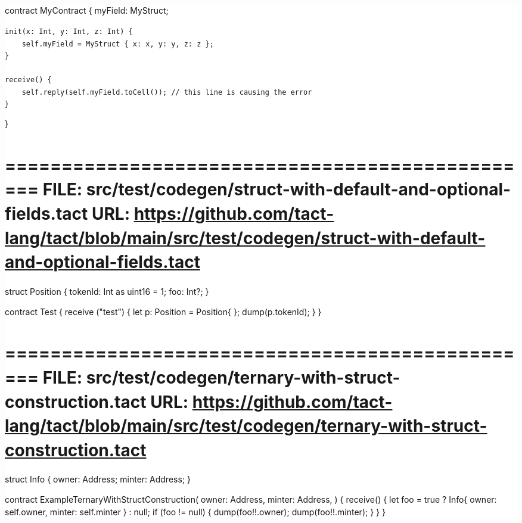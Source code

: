 contract MyContract {
    myField: MyStruct;

    init(x: Int, y: Int, z: Int) {
        self.myField = MyStruct { x: x, y: y, z: z };
    }

    receive() {
        self.reply(self.myField.toCell()); // this line is causing the error
    }
}


================================================
FILE: src/test/codegen/struct-with-default-and-optional-fields.tact
URL: https://github.com/tact-lang/tact/blob/main/src/test/codegen/struct-with-default-and-optional-fields.tact
================================================
struct Position {
    tokenId: Int as uint16 = 1;
    foo: Int?;
}

contract Test {
    receive ("test") {
         let p: Position = Position{ };
         dump(p.tokenId);
    }
}



================================================
FILE: src/test/codegen/ternary-with-struct-construction.tact
URL: https://github.com/tact-lang/tact/blob/main/src/test/codegen/ternary-with-struct-construction.tact
================================================
struct Info {
    owner: Address;
    minter: Address;
}

contract ExampleTernaryWithStructConstruction(
    owner: Address,
    minter: Address,
) {
    receive() {
        let foo = true ? Info{
                    owner: self.owner,
                    minter: self.minter } : null;
        if (foo != null) {
            dump(foo!!.owner);
            dump(foo!!.minter);
        }
    }
}
